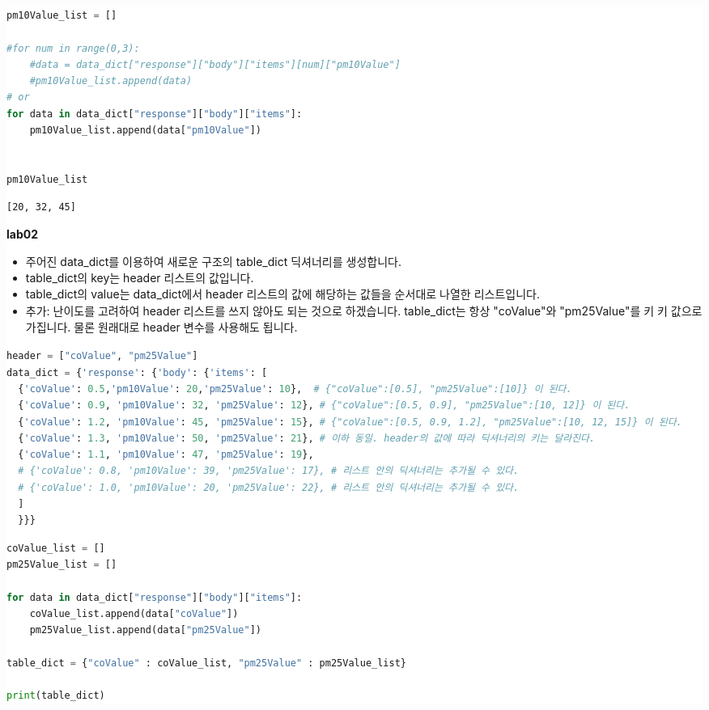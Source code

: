 ```python
pm10Value_list = []

#for num in range(0,3):
    #data = data_dict["response"]["body"]["items"][num]["pm10Value"]
    #pm10Value_list.append(data)
# or
for data in data_dict["response"]["body"]["items"]:
    pm10Value_list.append(data["pm10Value"])


pm10Value_list
```




    [20, 32, 45]



**lab02**
* 주어진 data_dict를 이용하여 새로운 구조의 table_dict 딕셔너리를 생성합니다.
* table_dict의 key는 header 리스트의 값입니다.
* table_dict의 value는 data_dict에서 header 리스트의 값에 해당하는 값들을 순서대로 나열한 리스트입니다.
* 추가: 난이도를 고려하여 header 리스트를 쓰지 않아도 되는 것으로 하겠습니다. table_dict는 항상 "coValue"와 "pm25Value"를 키 키 값으로 가집니다. 물론 원래대로 header 변수를 사용해도 됩니다.


```python
header = ["coValue", "pm25Value"]
data_dict = {'response': {'body': {'items': [
  {'coValue': 0.5,'pm10Value': 20,'pm25Value': 10},  # {"coValue":[0.5], "pm25Value":[10]} 이 된다.
  {'coValue': 0.9, 'pm10Value': 32, 'pm25Value': 12}, # {"coValue":[0.5, 0.9], "pm25Value":[10, 12]} 이 된다.
  {'coValue': 1.2, 'pm10Value': 45, 'pm25Value': 15}, # {"coValue":[0.5, 0.9, 1.2], "pm25Value":[10, 12, 15]} 이 된다.
  {'coValue': 1.3, 'pm10Value': 50, 'pm25Value': 21}, # 이하 동일. header의 값에 따라 딕셔너리의 키는 달라진다.
  {'coValue': 1.1, 'pm10Value': 47, 'pm25Value': 19},
  # {'coValue': 0.8, 'pm10Value': 39, 'pm25Value': 17}, # 리스트 안의 딕셔너리는 추가될 수 있다.
  # {'coValue': 1.0, 'pm10Value': 20, 'pm25Value': 22}, # 리스트 안의 딕셔너리는 추가될 수 있다.
  ]
  }}}
```


```python
coValue_list = []
pm25Value_list = []

for data in data_dict["response"]["body"]["items"]:
    coValue_list.append(data["coValue"])
    pm25Value_list.append(data["pm25Value"])

table_dict = {"coValue" : coValue_list, "pm25Value" : pm25Value_list}

print(table_dict)
```
